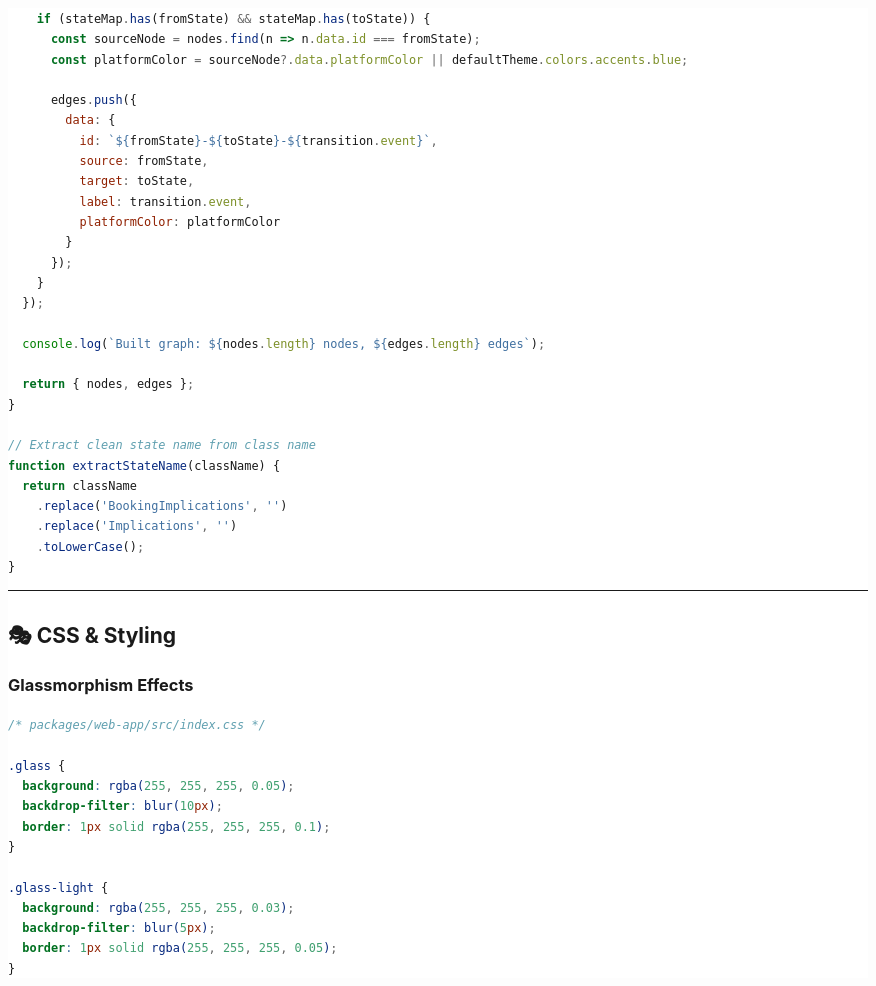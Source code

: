 ```javascript
    if (stateMap.has(fromState) && stateMap.has(toState)) {
      const sourceNode = nodes.find(n => n.data.id === fromState);
      const platformColor = sourceNode?.data.platformColor || defaultTheme.colors.accents.blue;
      
      edges.push({
        data: {
          id: `${fromState}-${toState}-${transition.event}`,
          source: fromState,
          target: toState,
          label: transition.event,
          platformColor: platformColor
        }
      });
    }
  });
  
  console.log(`Built graph: ${nodes.length} nodes, ${edges.length} edges`);
  
  return { nodes, edges };
}

// Extract clean state name from class name
function extractStateName(className) {
  return className
    .replace('BookingImplications', '')
    .replace('Implications', '')
    .toLowerCase();
}
```

---

## 🎭 CSS & Styling

### Glassmorphism Effects
```css
/* packages/web-app/src/index.css */

.glass {
  background: rgba(255, 255, 255, 0.05);
  backdrop-filter: blur(10px);
  border: 1px solid rgba(255, 255, 255, 0.1);
}

.glass-light {
  background: rgba(255, 255, 255, 0.03);
  backdrop-filter: blur(5px);
  border: 1px solid rgba(255, 255, 255, 0.05);
}
```
